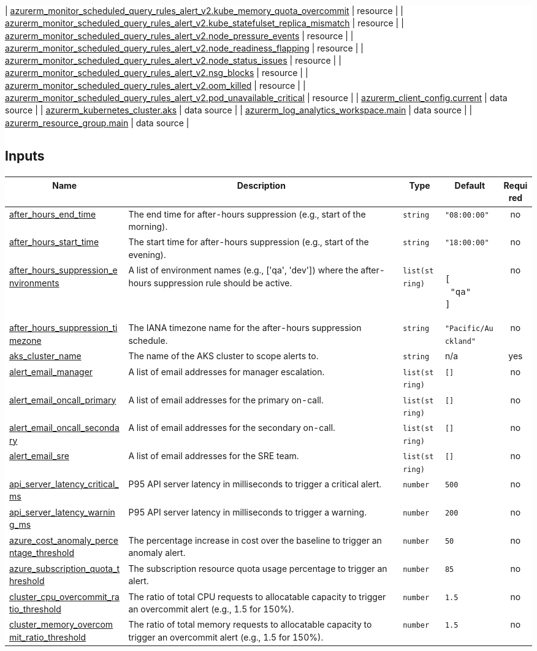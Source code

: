 | [azurerm_monitor_scheduled_query_rules_alert_v2.kube_memory_quota_overcommit](https://registry.terraform.io/providers/hashicorp/azurerm/latest/docs/resources/monitor_scheduled_query_rules_alert_v2) | resource |
| [azurerm_monitor_scheduled_query_rules_alert_v2.kube_statefulset_replica_mismatch](https://registry.terraform.io/providers/hashicorp/azurerm/latest/docs/resources/monitor_scheduled_query_rules_alert_v2) | resource |
| [azurerm_monitor_scheduled_query_rules_alert_v2.node_pressure_events](https://registry.terraform.io/providers/hashicorp/azurerm/latest/docs/resources/monitor_scheduled_query_rules_alert_v2) | resource |
| [azurerm_monitor_scheduled_query_rules_alert_v2.node_readiness_flapping](https://registry.terraform.io/providers/hashicorp/azurerm/latest/docs/resources/monitor_scheduled_query_rules_alert_v2) | resource |
| [azurerm_monitor_scheduled_query_rules_alert_v2.node_status_issues](https://registry.terraform.io/providers/hashicorp/azurerm/latest/docs/resources/monitor_scheduled_query_rules_alert_v2) | resource |
| [azurerm_monitor_scheduled_query_rules_alert_v2.nsg_blocks](https://registry.terraform.io/providers/hashicorp/azurerm/latest/docs/resources/monitor_scheduled_query_rules_alert_v2) | resource |
| [azurerm_monitor_scheduled_query_rules_alert_v2.oom_killed](https://registry.terraform.io/providers/hashicorp/azurerm/latest/docs/resources/monitor_scheduled_query_rules_alert_v2) | resource |
| [azurerm_monitor_scheduled_query_rules_alert_v2.pod_unavailable_critical](https://registry.terraform.io/providers/hashicorp/azurerm/latest/docs/resources/monitor_scheduled_query_rules_alert_v2) | resource |
| [azurerm_client_config.current](https://registry.terraform.io/providers/hashicorp/azurerm/latest/docs/data-sources/client_config) | data source |
| [azurerm_kubernetes_cluster.aks](https://registry.terraform.io/providers/hashicorp/azurerm/latest/docs/data-sources/kubernetes_cluster) | data source |
| [azurerm_log_analytics_workspace.main](https://registry.terraform.io/providers/hashicorp/azurerm/latest/docs/data-sources/log_analytics_workspace) | data source |
| [azurerm_resource_group.main](https://registry.terraform.io/providers/hashicorp/azurerm/latest/docs/data-sources/resource_group) | data source |

## Inputs

| Name | Description | Type | Default | Required |
|------|-------------|------|---------|:--------:|
| <a name="input_after_hours_end_time"></a> [after\_hours\_end\_time](#input\_after\_hours\_end\_time) | The end time for after-hours suppression (e.g., start of the morning). | `string` | `"08:00:00"` | no |
| <a name="input_after_hours_start_time"></a> [after\_hours\_start\_time](#input\_after\_hours\_start\_time) | The start time for after-hours suppression (e.g., start of the evening). | `string` | `"18:00:00"` | no |
| <a name="input_after_hours_suppression_environments"></a> [after\_hours\_suppression\_environments](#input\_after\_hours\_suppression\_environments) | A list of environment names (e.g., ['qa', 'dev']) where the after-hours suppression rule should be active. | `list(string)` | <pre>[<br/>  "qa"<br/>]</pre> | no |
| <a name="input_after_hours_suppression_timezone"></a> [after\_hours\_suppression\_timezone](#input\_after\_hours\_suppression\_timezone) | The IANA timezone name for the after-hours suppression schedule. | `string` | `"Pacific/Auckland"` | no |
| <a name="input_aks_cluster_name"></a> [aks\_cluster\_name](#input\_aks\_cluster\_name) | The name of the AKS cluster to scope alerts to. | `string` | n/a | yes |
| <a name="input_alert_email_manager"></a> [alert\_email\_manager](#input\_alert\_email\_manager) | A list of email addresses for manager escalation. | `list(string)` | `[]` | no |
| <a name="input_alert_email_oncall_primary"></a> [alert\_email\_oncall\_primary](#input\_alert\_email\_oncall\_primary) | A list of email addresses for the primary on-call. | `list(string)` | `[]` | no |
| <a name="input_alert_email_oncall_secondary"></a> [alert\_email\_oncall\_secondary](#input\_alert\_email\_oncall\_secondary) | A list of email addresses for the secondary on-call. | `list(string)` | `[]` | no |
| <a name="input_alert_email_sre"></a> [alert\_email\_sre](#input\_alert\_email\_sre) | A list of email addresses for the SRE team. | `list(string)` | `[]` | no |
| <a name="input_api_server_latency_critical_ms"></a> [api\_server\_latency\_critical\_ms](#input\_api\_server\_latency\_critical\_ms) | P95 API server latency in milliseconds to trigger a critical alert. | `number` | `500` | no |
| <a name="input_api_server_latency_warning_ms"></a> [api\_server\_latency\_warning\_ms](#input\_api\_server\_latency\_warning\_ms) | P95 API server latency in milliseconds to trigger a warning. | `number` | `200` | no |
| <a name="input_azure_cost_anomaly_percentage_threshold"></a> [azure\_cost\_anomaly\_percentage\_threshold](#input\_azure\_cost\_anomaly\_percentage\_threshold) | The percentage increase in cost over the baseline to trigger an anomaly alert. | `number` | `50` | no |
| <a name="input_azure_subscription_quota_threshold"></a> [azure\_subscription\_quota\_threshold](#input\_azure\_subscription\_quota\_threshold) | The subscription resource quota usage percentage to trigger an alert. | `number` | `85` | no |
| <a name="input_cluster_cpu_overcommit_ratio_threshold"></a> [cluster\_cpu\_overcommit\_ratio\_threshold](#input\_cluster\_cpu\_overcommit\_ratio\_threshold) | The ratio of total CPU requests to allocatable capacity to trigger an overcommit alert (e.g., 1.5 for 150%). | `number` | `1.5` | no |
| <a name="input_cluster_memory_overcommit_ratio_threshold"></a> [cluster\_memory\_overcommit\_ratio\_threshold](#input\_cluster\_memory\_overcommit\_ratio\_threshold) | The ratio of total memory requests to allocatable capacity to trigger an overcommit alert (e.g., 1.5 for 150%). | `number` | `1.5` | no |